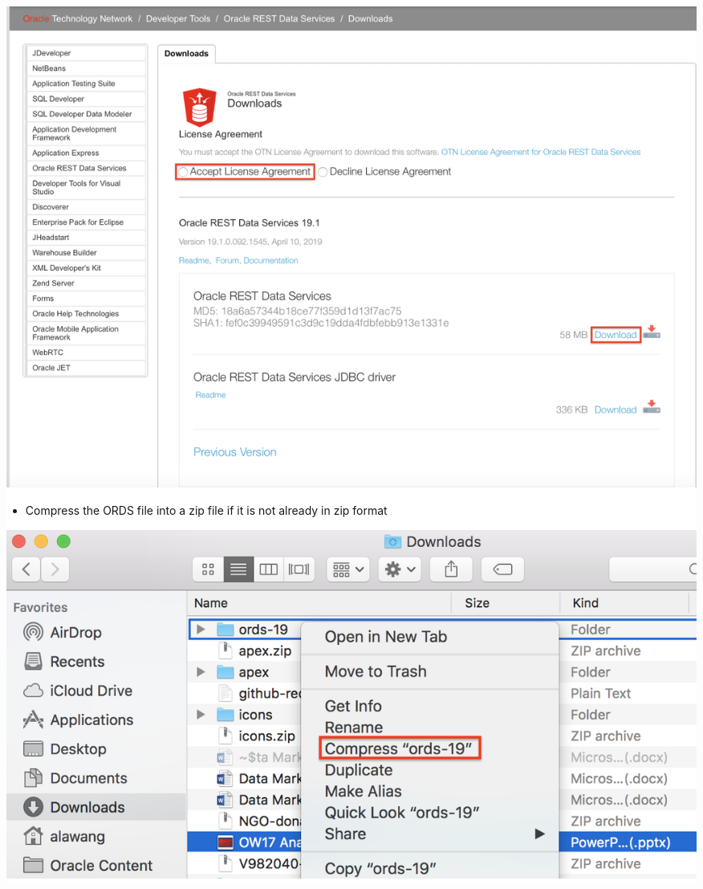 ![](./images/300/lab300-1.png)

-   Compress the ORDS file into a zip file if it is not already in zip format

![](./images/300/lab300-2.png)
